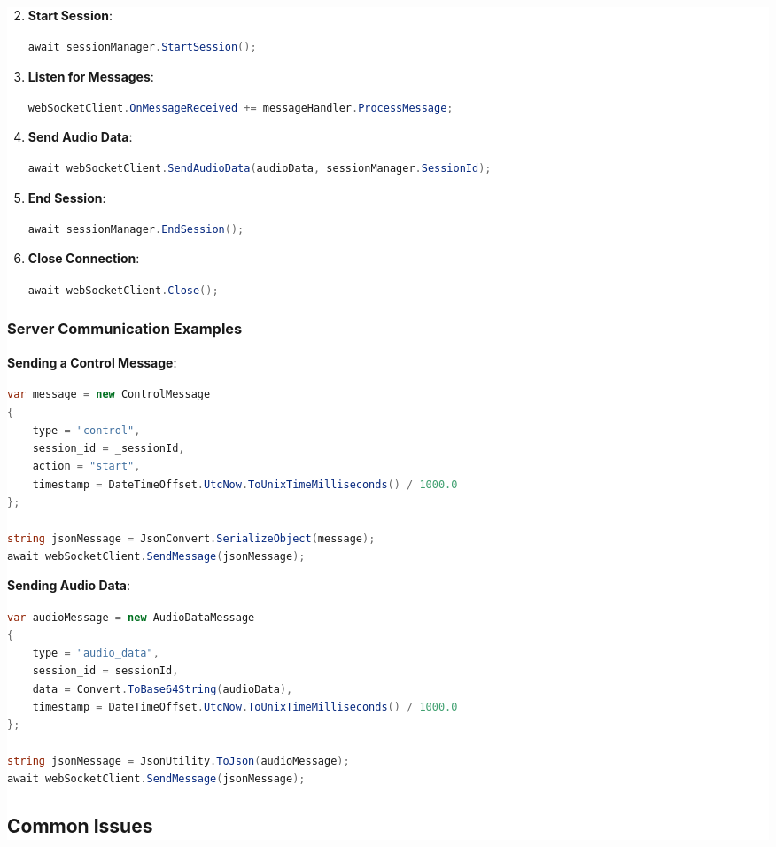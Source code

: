 2. **Start Session**:
   ```csharp
   await sessionManager.StartSession();
   ```

3. **Listen for Messages**:
   ```csharp
   webSocketClient.OnMessageReceived += messageHandler.ProcessMessage;
   ```

4. **Send Audio Data**:
   ```csharp
   await webSocketClient.SendAudioData(audioData, sessionManager.SessionId);
   ```

5. **End Session**:
   ```csharp
   await sessionManager.EndSession();
   ```

6. **Close Connection**:
   ```csharp
   await webSocketClient.Close();
   ```

### Server Communication Examples

**Sending a Control Message**:
```csharp
var message = new ControlMessage
{
    type = "control",
    session_id = _sessionId,
    action = "start",
    timestamp = DateTimeOffset.UtcNow.ToUnixTimeMilliseconds() / 1000.0
};

string jsonMessage = JsonConvert.SerializeObject(message);
await webSocketClient.SendMessage(jsonMessage);
```

**Sending Audio Data**:
```csharp
var audioMessage = new AudioDataMessage
{
    type = "audio_data",
    session_id = sessionId,
    data = Convert.ToBase64String(audioData),
    timestamp = DateTimeOffset.UtcNow.ToUnixTimeMilliseconds() / 1000.0
};

string jsonMessage = JsonUtility.ToJson(audioMessage);
await webSocketClient.SendMessage(jsonMessage);
```

## Common Issues
